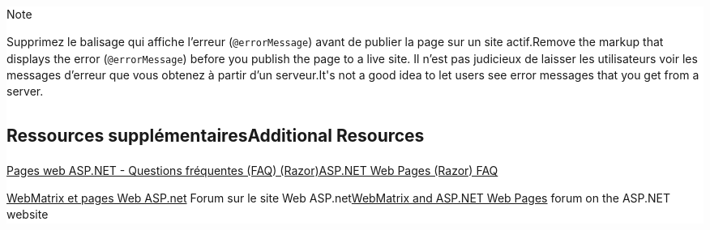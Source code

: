 > [!NOTE]
> <span data-ttu-id="de6e2-204">Supprimez le balisage qui affiche l’erreur (`@errorMessage`) avant de publier la page sur un site actif.</span><span class="sxs-lookup"><span data-stu-id="de6e2-204">Remove the markup that displays the error (`@errorMessage`) before you publish the page to a live site.</span></span> <span data-ttu-id="de6e2-205">Il n’est pas judicieux de laisser les utilisateurs voir les messages d’erreur que vous obtenez à partir d’un serveur.</span><span class="sxs-lookup"><span data-stu-id="de6e2-205">It's not a good idea to let users see error messages that you get from a server.</span></span>

<a id="AdditionalResources"></a>
## <a name="additional-resources"></a><span data-ttu-id="de6e2-206">Ressources supplémentaires</span><span class="sxs-lookup"><span data-stu-id="de6e2-206">Additional Resources</span></span>

[<span data-ttu-id="de6e2-207">Pages web ASP.NET - Questions fréquentes (FAQ) (Razor)</span><span class="sxs-lookup"><span data-stu-id="de6e2-207">ASP.NET Web Pages (Razor) FAQ</span></span>](https://go.microsoft.com/fwlink/?LinkId=253000)

<span data-ttu-id="de6e2-208">[WebMatrix et pages Web ASP.net](https://forums.asp.net/1224.aspx/1?WebMatrix) Forum sur le site Web ASP.net</span><span class="sxs-lookup"><span data-stu-id="de6e2-208">[WebMatrix and ASP.NET Web Pages](https://forums.asp.net/1224.aspx/1?WebMatrix) forum on the ASP.NET website</span></span>
